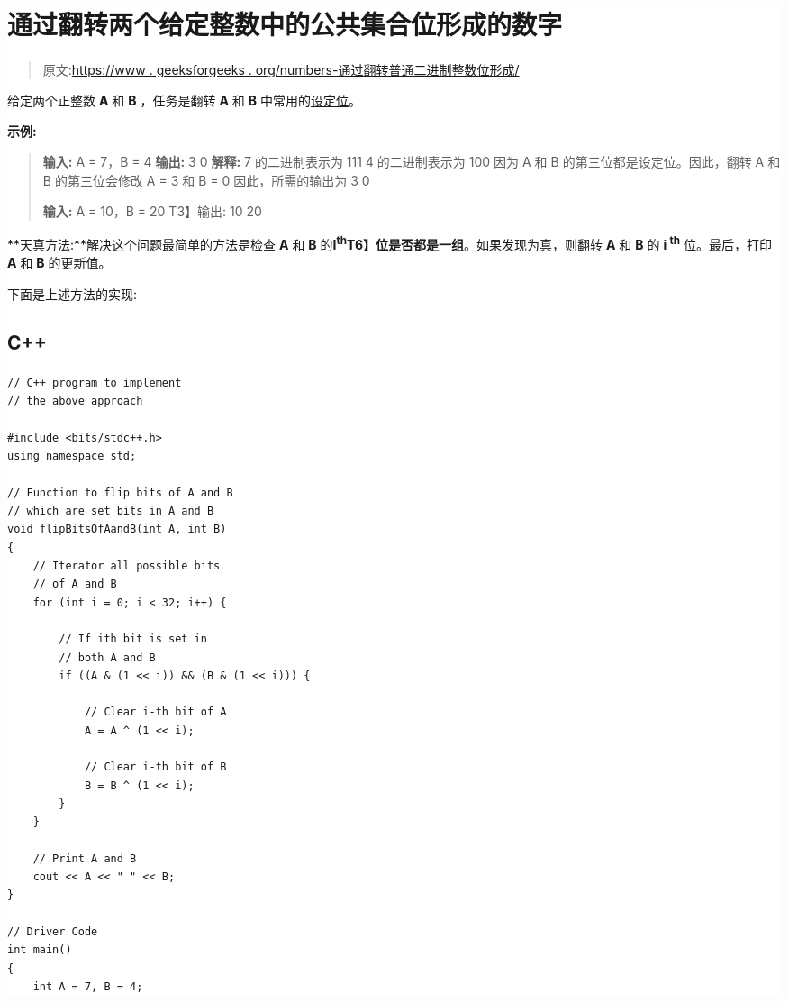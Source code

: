 # 通过翻转两个给定整数中的公共集合位形成的数字

> 原文:[https://www . geeksforgeeks . org/numbers-通过翻转普通二进制整数位形成/](https://www.geeksforgeeks.org/numbers-formed-by-flipping-common-set-bits-in-two-given-integers/)

给定两个正整数 **A** 和 **B** ，任务是翻转 **A** 和 **B** 中常用的[设定位](https://www.geeksforgeeks.org/find-position-of-the-only-set-bit/)。

**示例:**

> **输入:** A = 7，B = 4
> **输出:** 3 0
> **解释:**
> 7 的二进制表示为 111
> 4 的二进制表示为 100
> 因为 A 和 B 的第三位都是设定位。因此，翻转 A 和 B 的第三位会修改 A = 3 和 B = 0
> 因此，所需的输出为 3 0
> 
> **输入:** A = 10，B = 20
> T3】输出: 10 20

**天真方法:**解决这个问题最简单的方法是[检查 **A** 和 **B** 的**I<sup>th</sup>T6】位是否都是一组**](https://www.geeksforgeeks.org/check-whether-k-th-bit-set-not/)。如果发现为真，则翻转 **A** 和 **B** 的 **i <sup>th</sup>** 位。最后，打印 **A** 和 **B** 的更新值。

下面是上述方法的实现:

## C++

```
// C++ program to implement
// the above approach

#include <bits/stdc++.h>
using namespace std;

// Function to flip bits of A and B
// which are set bits in A and B
void flipBitsOfAandB(int A, int B)
{
    // Iterator all possible bits
    // of A and B
    for (int i = 0; i < 32; i++) {

        // If ith bit is set in
        // both A and B
        if ((A & (1 << i)) && (B & (1 << i))) {

            // Clear i-th bit of A
            A = A ^ (1 << i);

            // Clear i-th bit of B
            B = B ^ (1 << i);
        }
    }

    // Print A and B
    cout << A << " " << B;
}

// Driver Code
int main()
{
    int A = 7, B = 4;

```